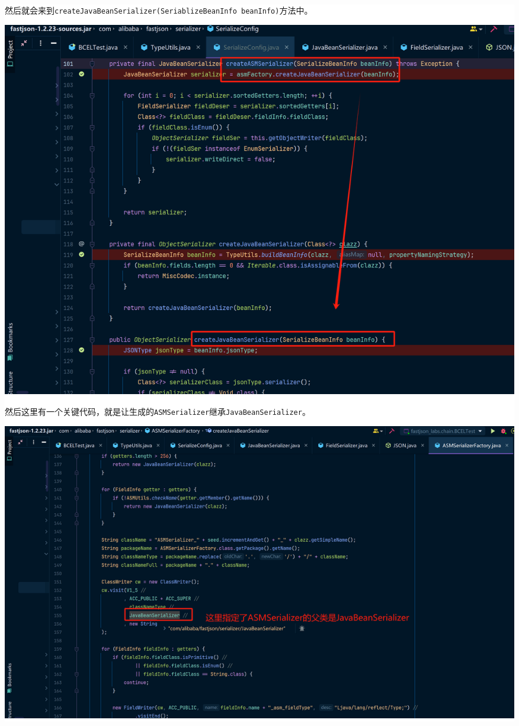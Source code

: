 然后就会来到`createJavaBeanSerializer(SeriablizeBeanInfo beanInfo)`方法中。

![image-20250312112144180](./assets/image-20250312112144180.png)

然后这里有一个关键代码，就是让生成的`ASMSerializer`继承`JavaBeanSerializer`。

![image-20250312112650437](./assets/image-20250312112650437.png)

